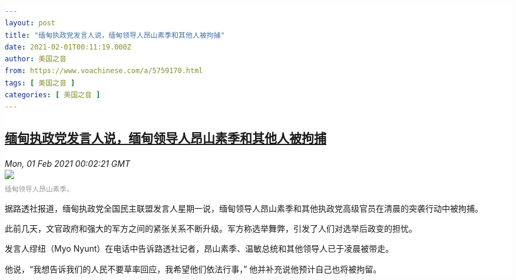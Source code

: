 ```yaml
---
layout: post
title: "缅甸执政党发言人说，缅甸领导人昂山素季和其他人被拘捕"
date: 2021-02-01T00:11:19.000Z
author: 美国之音
from: https://www.voachinese.com/a/5759170.html
tags: [ 美国之音 ]
categories: [ 美国之音 ]
---
```


[缅甸执政党发言人说，缅甸领导人昂山素季和其他人被拘捕](https://www.voachinese.com/a/5759170.html)
------

<div>
<div><i>Mon, 01 Feb 2021 00:02:21 GMT</i></div><img src="https://images.weserv.nl?url=gdb.voanews.com/C6332237-969C-4ED7-AD3B-DD18FDAB581E_r1_s_w900.jpg" width="100%"><div><small style="color: #999;">缅甸领导人昂山素季。</small></div><p>据路透社报道，缅甸执政党全国民主联盟发言人星期一说，缅甸领导人昂山素季和其他执政党高级官员在清晨的突袭行动中被拘捕。</p><p>此前几天，文官政府和强大的军方之间的紧张关系不断升级。军方称选举舞弊，引发了人们对选举后政变的担忧。</p><p>发言人缪纽（Myo Nyunt）在电话中告诉路透社记者，昂山素季、温敏总统和其他领导人已于凌晨被带走。</p><p>他说，“我想告诉我们的人民不要草率回应，我希望他们依法行事，” 他并补充说他预计自己也将被拘留。</p>
</div>
